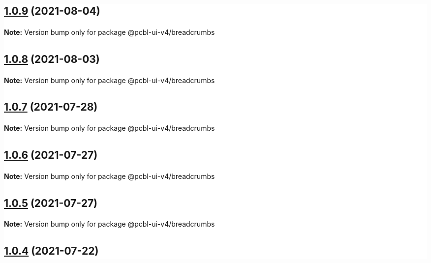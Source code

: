 ## [1.0.9](https://bitbucket.pcbltools.ru/bitbucket/projects/EDUPOWER/repos/uikit/browse/packages/ui/breadcrumbs/compare/@pcbl-ui-v4/breadcrumbs@1.0.8...@pcbl-ui-v4/breadcrumbs@1.0.9) (2021-08-04)

**Note:** Version bump only for package @pcbl-ui-v4/breadcrumbs





## [1.0.8](https://bitbucket.pcbltools.ru/bitbucket/projects/EDUPOWER/repos/uikit/browse/packages/ui/breadcrumbs/compare/@pcbl-ui-v4/breadcrumbs@1.0.7...@pcbl-ui-v4/breadcrumbs@1.0.8) (2021-08-03)

**Note:** Version bump only for package @pcbl-ui-v4/breadcrumbs





## [1.0.7](https://bitbucket.pcbltools.ru/bitbucket/projects/EDUPOWER/repos/uikit/browse/packages/ui/breadcrumbs/compare/@pcbl-ui-v4/breadcrumbs@1.0.6...@pcbl-ui-v4/breadcrumbs@1.0.7) (2021-07-28)

**Note:** Version bump only for package @pcbl-ui-v4/breadcrumbs





## [1.0.6](https://bitbucket.pcbltools.ru/bitbucket/projects/EDUPOWER/repos/uikit/browse/packages/ui/breadcrumbs/compare/@pcbl-ui-v4/breadcrumbs@1.0.5...@pcbl-ui-v4/breadcrumbs@1.0.6) (2021-07-27)

**Note:** Version bump only for package @pcbl-ui-v4/breadcrumbs





## [1.0.5](https://bitbucket.pcbltools.ru/bitbucket/projects/EDUPOWER/repos/uikit/browse/packages/ui/breadcrumbs/compare/@pcbl-ui-v4/breadcrumbs@1.0.4...@pcbl-ui-v4/breadcrumbs@1.0.5) (2021-07-27)

**Note:** Version bump only for package @pcbl-ui-v4/breadcrumbs





## [1.0.4](https://bitbucket.pcbltools.ru/bitbucket/projects/EDUPOWER/repos/uikit/browse/packages/ui/breadcrumbs/compare/@pcbl-ui-v4/breadcrumbs@1.0.3...@pcbl-ui-v4/breadcrumbs@1.0.4) (2021-07-22)
